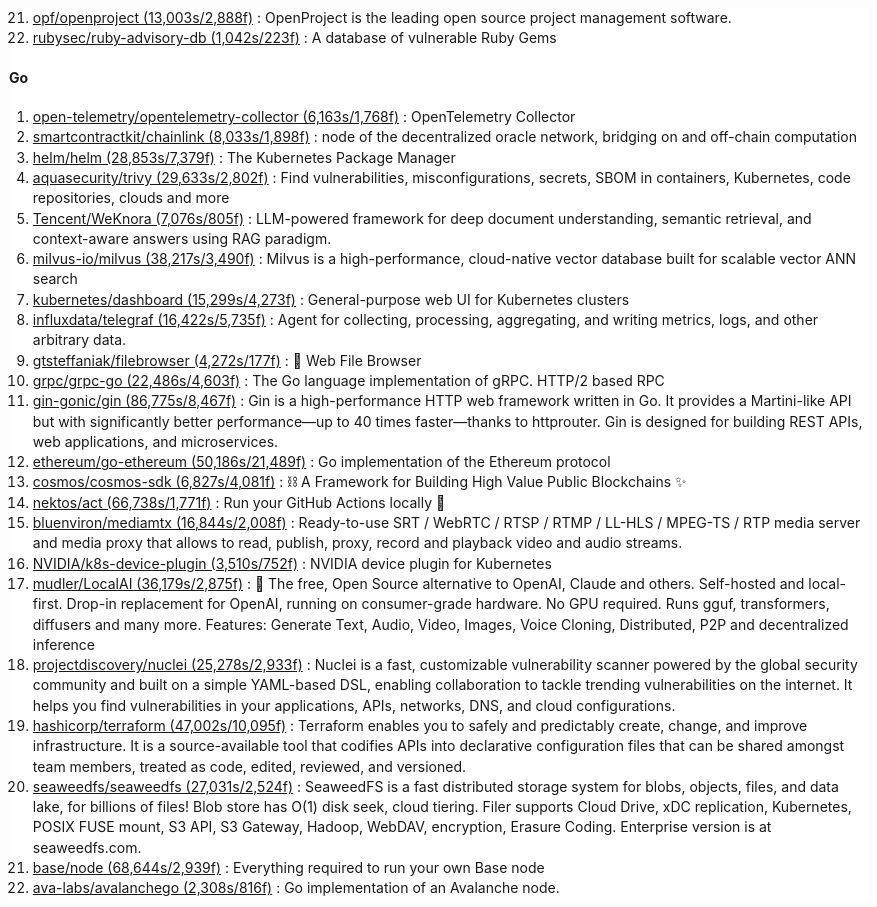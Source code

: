 21. [opf/openproject (13,003s/2,888f)](https://github.com/opf/openproject) : OpenProject is the leading open source project management software.
22. [rubysec/ruby-advisory-db (1,042s/223f)](https://github.com/rubysec/ruby-advisory-db) : A database of vulnerable Ruby Gems

#### Go
1. [open-telemetry/opentelemetry-collector (6,163s/1,768f)](https://github.com/open-telemetry/opentelemetry-collector) : OpenTelemetry Collector
2. [smartcontractkit/chainlink (8,033s/1,898f)](https://github.com/smartcontractkit/chainlink) : node of the decentralized oracle network, bridging on and off-chain computation
3. [helm/helm (28,853s/7,379f)](https://github.com/helm/helm) : The Kubernetes Package Manager
4. [aquasecurity/trivy (29,633s/2,802f)](https://github.com/aquasecurity/trivy) : Find vulnerabilities, misconfigurations, secrets, SBOM in containers, Kubernetes, code repositories, clouds and more
5. [Tencent/WeKnora (7,076s/805f)](https://github.com/Tencent/WeKnora) : LLM-powered framework for deep document understanding, semantic retrieval, and context-aware answers using RAG paradigm.
6. [milvus-io/milvus (38,217s/3,490f)](https://github.com/milvus-io/milvus) : Milvus is a high-performance, cloud-native vector database built for scalable vector ANN search
7. [kubernetes/dashboard (15,299s/4,273f)](https://github.com/kubernetes/dashboard) : General-purpose web UI for Kubernetes clusters
8. [influxdata/telegraf (16,422s/5,735f)](https://github.com/influxdata/telegraf) : Agent for collecting, processing, aggregating, and writing metrics, logs, and other arbitrary data.
9. [gtsteffaniak/filebrowser (4,272s/177f)](https://github.com/gtsteffaniak/filebrowser) : 📂 Web File Browser
10. [grpc/grpc-go (22,486s/4,603f)](https://github.com/grpc/grpc-go) : The Go language implementation of gRPC. HTTP/2 based RPC
11. [gin-gonic/gin (86,775s/8,467f)](https://github.com/gin-gonic/gin) : Gin is a high-performance HTTP web framework written in Go. It provides a Martini-like API but with significantly better performance—up to 40 times faster—thanks to httprouter. Gin is designed for building REST APIs, web applications, and microservices.
12. [ethereum/go-ethereum (50,186s/21,489f)](https://github.com/ethereum/go-ethereum) : Go implementation of the Ethereum protocol
13. [cosmos/cosmos-sdk (6,827s/4,081f)](https://github.com/cosmos/cosmos-sdk) : ⛓️ A Framework for Building High Value Public Blockchains ✨
14. [nektos/act (66,738s/1,771f)](https://github.com/nektos/act) : Run your GitHub Actions locally 🚀
15. [bluenviron/mediamtx (16,844s/2,008f)](https://github.com/bluenviron/mediamtx) : Ready-to-use SRT / WebRTC / RTSP / RTMP / LL-HLS / MPEG-TS / RTP media server and media proxy that allows to read, publish, proxy, record and playback video and audio streams.
16. [NVIDIA/k8s-device-plugin (3,510s/752f)](https://github.com/NVIDIA/k8s-device-plugin) : NVIDIA device plugin for Kubernetes
17. [mudler/LocalAI (36,179s/2,875f)](https://github.com/mudler/LocalAI) : 🤖 The free, Open Source alternative to OpenAI, Claude and others. Self-hosted and local-first. Drop-in replacement for OpenAI, running on consumer-grade hardware. No GPU required. Runs gguf, transformers, diffusers and many more. Features: Generate Text, Audio, Video, Images, Voice Cloning, Distributed, P2P and decentralized inference
18. [projectdiscovery/nuclei (25,278s/2,933f)](https://github.com/projectdiscovery/nuclei) : Nuclei is a fast, customizable vulnerability scanner powered by the global security community and built on a simple YAML-based DSL, enabling collaboration to tackle trending vulnerabilities on the internet. It helps you find vulnerabilities in your applications, APIs, networks, DNS, and cloud configurations.
19. [hashicorp/terraform (47,002s/10,095f)](https://github.com/hashicorp/terraform) : Terraform enables you to safely and predictably create, change, and improve infrastructure. It is a source-available tool that codifies APIs into declarative configuration files that can be shared amongst team members, treated as code, edited, reviewed, and versioned.
20. [seaweedfs/seaweedfs (27,031s/2,524f)](https://github.com/seaweedfs/seaweedfs) : SeaweedFS is a fast distributed storage system for blobs, objects, files, and data lake, for billions of files! Blob store has O(1) disk seek, cloud tiering. Filer supports Cloud Drive, xDC replication, Kubernetes, POSIX FUSE mount, S3 API, S3 Gateway, Hadoop, WebDAV, encryption, Erasure Coding. Enterprise version is at seaweedfs.com.
21. [base/node (68,644s/2,939f)](https://github.com/base/node) : Everything required to run your own Base node
22. [ava-labs/avalanchego (2,308s/816f)](https://github.com/ava-labs/avalanchego) : Go implementation of an Avalanche node.
